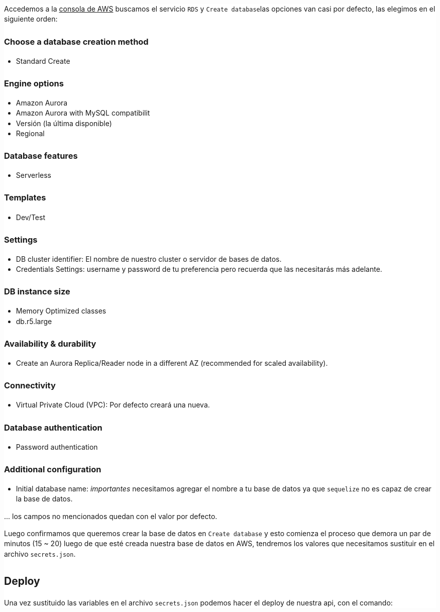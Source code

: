 Accedemos a la [consola de AWS](https://console.aws.amazon.com/) buscamos el servicio `RDS` y `Create database`las opciones van casi por defecto, las elegimos en el siguiente orden:

### Choose a database creation method
- Standard Create

### Engine options
- Amazon Aurora 
- Amazon Aurora with MySQL compatibilit
- Versión (la última disponible)
- Regional

### Database features
- Serverless

### Templates
- Dev/Test

### Settings
- DB cluster identifier: El nombre de nuestro cluster o servidor de bases de datos.
- Credentials Settings: username y password de tu preferencia pero recuerda que las necesitarás más adelante.

### DB instance size
-  Memory Optimized classes
- db.r5.large

### Availability & durability
- Create an Aurora Replica/Reader node in a different AZ (recommended for scaled availability).

### Connectivity
- Virtual Private Cloud (VPC): Por defecto creará una nueva.

### Database authentication
- Password authentication

### Additional configuration
- Initial database name: *importantes* necesitamos agregar el nombre a tu base de datos ya que `sequelize` no es capaz de crear la base de datos.

... los campos no mencionados quedan con el valor por defecto.

Luego confirmamos que queremos crear la base de datos en `Create database` y esto comienza el proceso que demora un par de minutos (15 ~ 20) luego de que esté creada nuestra base de datos en AWS, tendremos los valores que necesitamos sustituir en el archivo `secrets.json`.
 
## Deploy
Una vez sustituido las variables en el archivo `secrets.json` podemos hacer el deploy de nuestra api, con el comando:
 